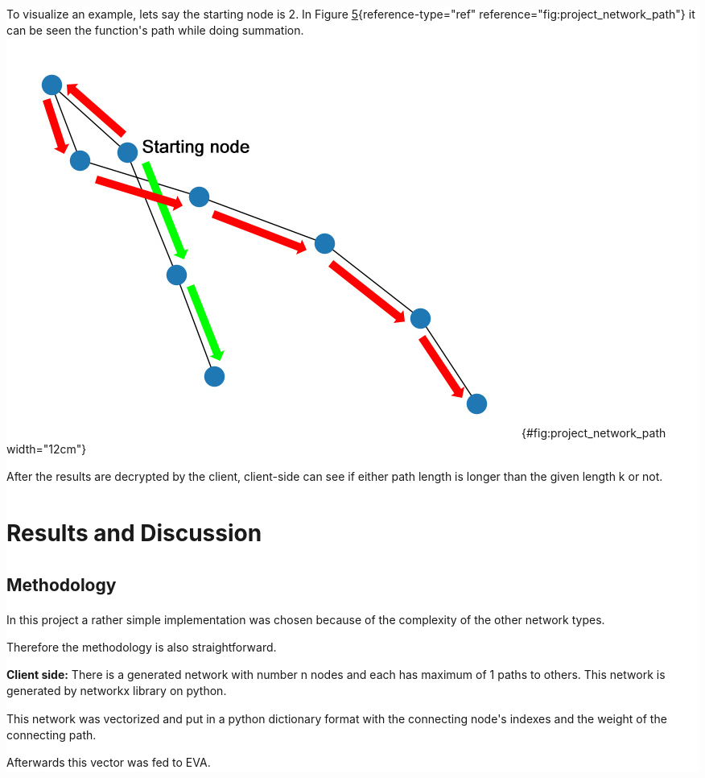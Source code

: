 To visualize an example, lets say the starting node is 2. In Figure
[5](#fig:project_network_path){reference-type="ref"
reference="fig:project_network_path"} it can be seen the function's path
while doing summation.

![Summation flow](graph_1655749433_path.jpg){#fig:project_network_path
width="12cm"}

After the results are decrypted by the client, client-side can see if
either path length is longer than the given length k or not.

# Results and Discussion

## Methodology

In this project a rather simple implementation was chosen because of the
complexity of the other network types.

Therefore the methodology is also straightforward.

**Client side:** There is a generated network with number n nodes and
each has maximum of 1 paths to others. This network is generated by
networkx library on python.

This network was vectorized and put in a python dictionary format with
the connecting node's indexes and the weight of the connecting path.

Afterwards this vector was fed to EVA.
